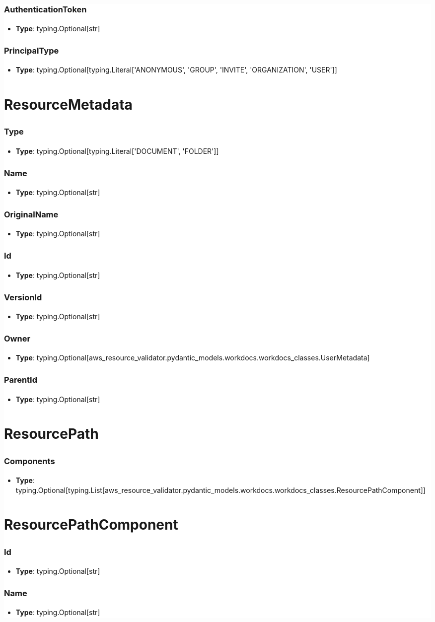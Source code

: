 ### AuthenticationToken
- **Type**: typing.Optional[str]

### PrincipalType
- **Type**: typing.Optional[typing.Literal['ANONYMOUS', 'GROUP', 'INVITE', 'ORGANIZATION', 'USER']]


# ResourceMetadata

### Type
- **Type**: typing.Optional[typing.Literal['DOCUMENT', 'FOLDER']]

### Name
- **Type**: typing.Optional[str]

### OriginalName
- **Type**: typing.Optional[str]

### Id
- **Type**: typing.Optional[str]

### VersionId
- **Type**: typing.Optional[str]

### Owner
- **Type**: typing.Optional[aws_resource_validator.pydantic_models.workdocs.workdocs_classes.UserMetadata]

### ParentId
- **Type**: typing.Optional[str]


# ResourcePath

### Components
- **Type**: typing.Optional[typing.List[aws_resource_validator.pydantic_models.workdocs.workdocs_classes.ResourcePathComponent]]


# ResourcePathComponent

### Id
- **Type**: typing.Optional[str]

### Name
- **Type**: typing.Optional[str]

